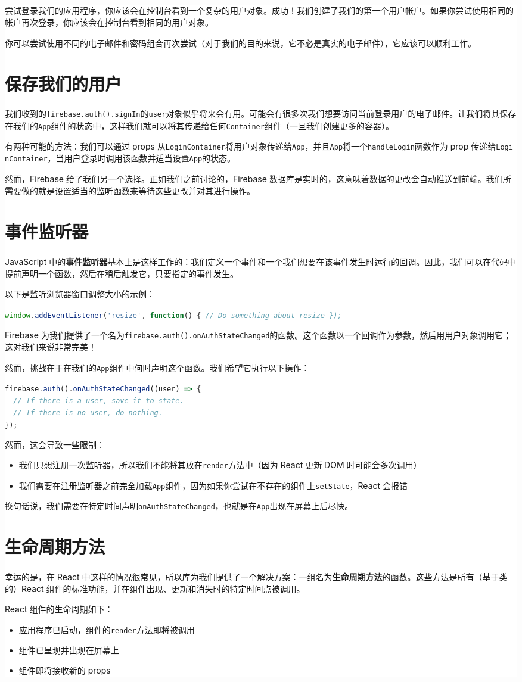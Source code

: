 尝试登录我们的应用程序，你应该会在控制台看到一个复杂的用户对象。成功！我们创建了我们的第一个用户帐户。如果你尝试使用相同的帐户再次登录，你应该会在控制台看到相同的用户对象。

你可以尝试使用不同的电子邮件和密码组合再次尝试（对于我们的目的来说，它不必是真实的电子邮件），它应该可以顺利工作。

# 保存我们的用户

我们收到的`firebase.auth().signIn`的`user`对象似乎将来会有用。可能会有很多次我们想要访问当前登录用户的电子邮件。让我们将其保存在我们的`App`组件的状态中，这样我们就可以将其传递给任何`Container`组件（一旦我们创建更多的容器）。

有两种可能的方法：我们可以通过 props 从`LoginContainer`将用户对象传递给`App`，并且`App`将一个`handleLogin`函数作为 prop 传递给`LoginContainer`，当用户登录时调用该函数并适当设置`App`的状态。

然而，Firebase 给了我们另一个选择。正如我们之前讨论的，Firebase 数据库是实时的，这意味着数据的更改会自动推送到前端。我们所需要做的就是设置适当的监听函数来等待这些更改并对其进行操作。

# 事件监听器

JavaScript 中的**事件监听器**基本上是这样工作的：我们定义一个事件和一个我们想要在该事件发生时运行的回调。因此，我们可以在代码中提前声明一个函数，然后在稍后触发它，只要指定的事件发生。

以下是监听浏览器窗口调整大小的示例：

```jsx
window.addEventListener('resize', function() { // Do something about resize });
```

Firebase 为我们提供了一个名为`firebase.auth().onAuthStateChanged`的函数。这个函数以一个回调作为参数，然后用用户对象调用它；这对我们来说非常完美！

然而，挑战在于在我们的`App`组件中何时声明这个函数。我们希望它执行以下操作：

```jsx
firebase.auth().onAuthStateChanged((user) => {
  // If there is a user, save it to state.
  // If there is no user, do nothing.
});
```

然而，这会导致一些限制：

+   我们只想注册一次监听器，所以我们不能将其放在`render`方法中（因为 React 更新 DOM 时可能会多次调用）

+   我们需要在注册监听器之前完全加载`App`组件，因为如果你尝试在不存在的组件上`setState`，React 会报错

换句话说，我们需要在特定时间声明`onAuthStateChanged`，也就是在`App`出现在屏幕上后尽快。

# 生命周期方法

幸运的是，在 React 中这样的情况很常见，所以库为我们提供了一个解决方案：一组名为**生命周期方法**的函数。这些方法是所有（基于类的）React 组件的标准功能，并在组件出现、更新和消失时的特定时间点被调用。

React 组件的生命周期如下：

+   应用程序已启动，组件的`render`方法即将被调用

+   组件已呈现并出现在屏幕上

+   组件即将接收新的 props
